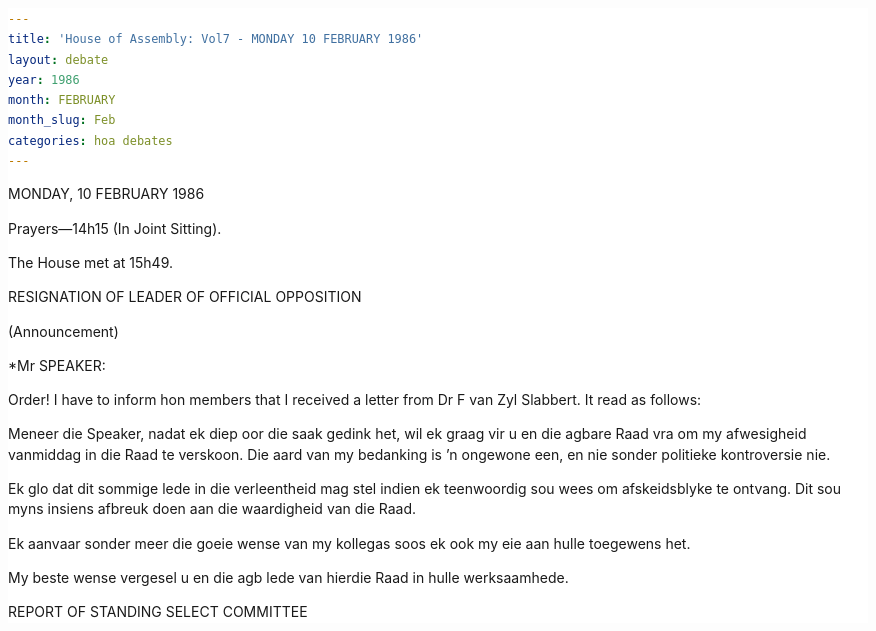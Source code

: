 ```yaml
---
title: 'House of Assembly: Vol7 - MONDAY 10 FEBRUARY 1986'
layout: debate
year: 1986
month: FEBRUARY
month_slug: Feb
categories: hoa debates
---
```


<debateSection name="#opening">

<heading><span class="col_437-438" refersTo="page_0256"/>MONDAY, 10 FEBRUARY 1986</heading>

<prayers>

<narrative>Prayers&#x2014;<recordedTime time="1986-02-10T14:15:00">14h15</recordedTime> (In Joint Sitting).</narrative>

</prayers>

<p>The House met at 15h49.</p>

<debateSection name="#resignation_of_leader_of_official_opposition">

<heading>RESIGNATION OF LEADER OF OFFICIAL OPPOSITION</heading>

<summary>(Announcement)</summary>

<speech by="#speaker">

<from>*Mr <person refersTo="hansard_za">SPEAKER</person>:</from>

<p>Order! I have to inform hon members that I received a letter from Dr F van Zyl Slabbert. It read as follows:</p>

<block name="quote">Meneer die Speaker, nadat ek diep oor die saak gedink het, wil ek graag vir u en die agbare Raad vra om my afwesigheid vanmiddag in die Raad te verskoon. Die aard van my bedanking is &#x2019;n ongewone een, en nie sonder politieke kontroversie nie.</block>

<block name="quote">Ek glo dat dit sommige lede in die verleentheid mag stel indien ek teenwoordig sou wees om afskeidsblyke te ontvang. Dit sou myns insiens afbreuk doen aan die waardigheid van die Raad.</block>

<block name="quote">Ek aanvaar sonder meer die goeie wense van my kollegas soos ek ook my eie aan hulle toegewens het.</block>

<block name="quote">My beste wense vergesel u en die agb lede van hierdie Raad in hulle werksaamhede.</block>

</speech>

</debateSection>

<debateSection name="#report_of_standing_select_committee">

<heading>REPORT OF STANDING SELECT COMMITTEE</heading>

<speech by="#lloyd">
